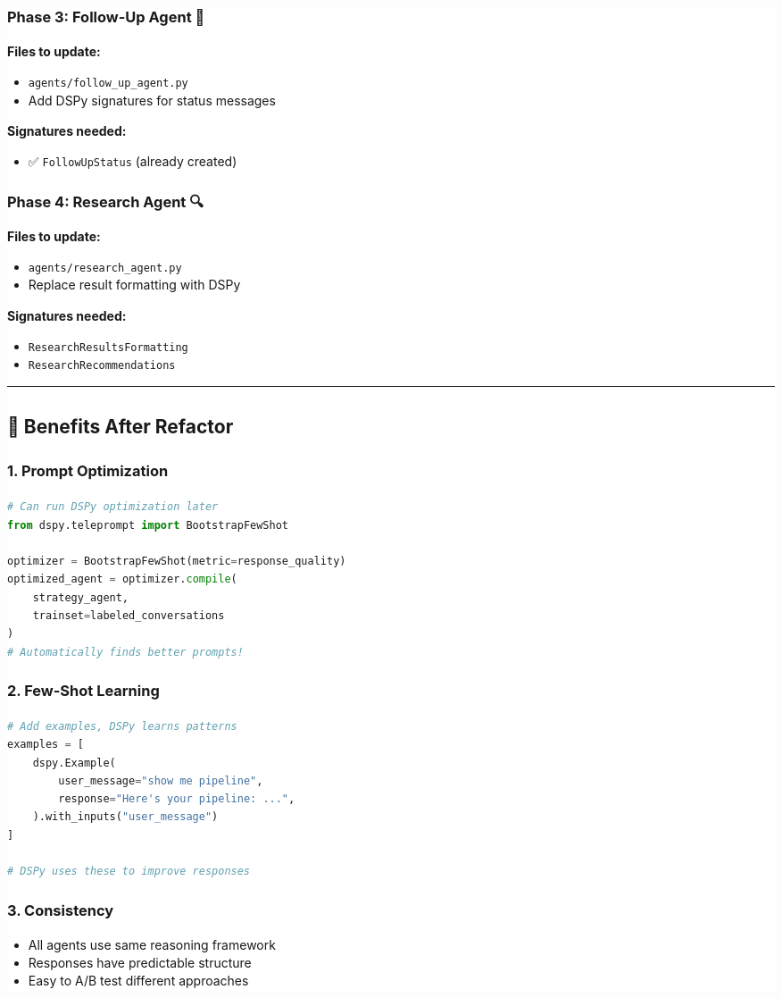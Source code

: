 ### **Phase 3: Follow-Up Agent** 📧
**Files to update:**
- `agents/follow_up_agent.py`
- Add DSPy signatures for status messages

**Signatures needed:**
- ✅ `FollowUpStatus` (already created)

### **Phase 4: Research Agent** 🔍
**Files to update:**
- `agents/research_agent.py`
- Replace result formatting with DSPy

**Signatures needed:**
- `ResearchResultsFormatting`
- `ResearchRecommendations`

---

## **🚀 Benefits After Refactor**

### **1. Prompt Optimization**
```python
# Can run DSPy optimization later
from dspy.teleprompt import BootstrapFewShot

optimizer = BootstrapFewShot(metric=response_quality)
optimized_agent = optimizer.compile(
    strategy_agent,
    trainset=labeled_conversations
)
# Automatically finds better prompts!
```

### **2. Few-Shot Learning**
```python
# Add examples, DSPy learns patterns
examples = [
    dspy.Example(
        user_message="show me pipeline",
        response="Here's your pipeline: ...",
    ).with_inputs("user_message")
]

# DSPy uses these to improve responses
```

### **3. Consistency**
- All agents use same reasoning framework
- Responses have predictable structure
- Easy to A/B test different approaches
